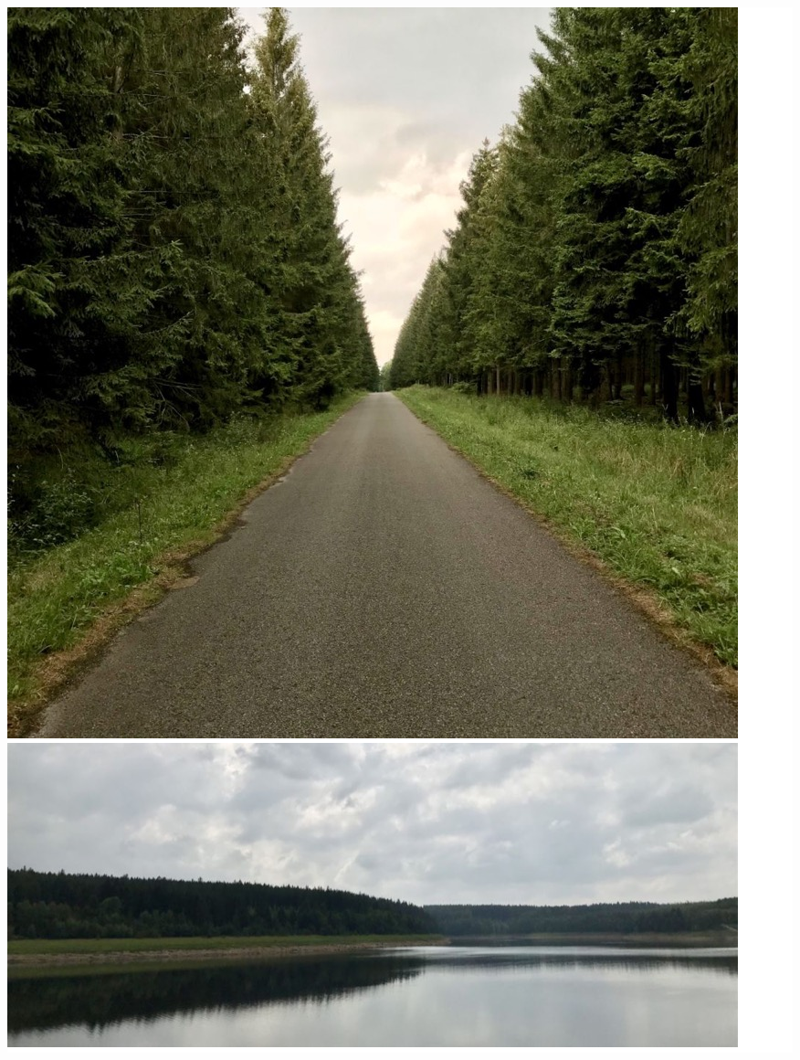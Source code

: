 <img src="/assets/images/nationalpark-eifel/nationalpark-eifel_9399.jpg" title="Conifères des Ardennes" alt="fullsizeoutput_4bc" >
<img src="/assets/images/nationalpark-eifel/nationalpark-eifel_9400.jpg" title="Lac d'Eupen" alt="fullsizeoutput_4ba" >